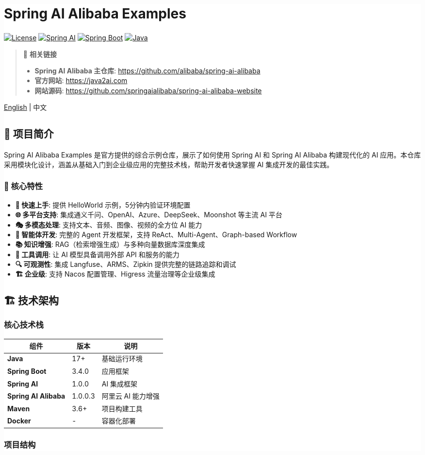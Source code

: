 # Spring AI Alibaba Examples

[![License](https://img.shields.io/badge/License-Apache%202.0-blue.svg)](https://opensource.org/licenses/Apache-2.0)
[![Spring AI](https://img.shields.io/badge/Spring%20AI-1.0.0-green.svg)](https://spring.io/projects/spring-ai)
[![Spring Boot](https://img.shields.io/badge/Spring%20Boot-3.4.0-brightgreen.svg)](https://spring.io/projects/spring-boot)
[![Java](https://img.shields.io/badge/Java-17+-orange.svg)](https://www.oracle.com/java/)

> 🔗 **相关链接**
> - **Spring AI Alibaba 主仓库**: https://github.com/alibaba/spring-ai-alibaba
> - **官方网站**: https://java2ai.com
> - **网站源码**: https://github.com/springaialibaba/spring-ai-alibaba-website

[English](./README-en.md) | 中文

## 📖 项目简介

Spring AI Alibaba Examples 是官方提供的综合示例仓库，展示了如何使用 Spring AI 和 Spring AI Alibaba 构建现代化的 AI 应用。本仓库采用模块化设计，涵盖从基础入门到企业级应用的完整技术栈，帮助开发者快速掌握 AI 集成开发的最佳实践。

### 🎯 核心特性

- **🚀 快速上手**: 提供 HelloWorld 示例，5分钟内验证环境配置
- **🌐 多平台支持**: 集成通义千问、OpenAI、Azure、DeepSeek、Moonshot 等主流 AI 平台
- **🎭 多模态处理**: 支持文本、音频、图像、视频的全方位 AI 能力
- **🤖 智能体开发**: 完整的 Agent 开发框架，支持 ReAct、Multi-Agent、Graph-based Workflow
- **📚 知识增强**: RAG（检索增强生成）与多种向量数据库深度集成
- **🔧 工具调用**: 让 AI 模型具备调用外部 API 和服务的能力
- **🔍 可观测性**: 集成 Langfuse、ARMS、Zipkin 提供完整的链路追踪和调试
- **🏗️ 企业级**: 支持 Nacos 配置管理、Higress 流量治理等企业级集成

## 🏗️ 技术架构

### 核心技术栈

| 组件 | 版本 | 说明 |
|------|------|------|
| **Java** | 17+ | 基础运行环境 |
| **Spring Boot** | 3.4.0 | 应用框架 |
| **Spring AI** | 1.0.0 | AI 集成框架 |
| **Spring AI Alibaba** | 1.0.0.3 | 阿里云 AI 能力增强 |
| **Maven** | 3.6+ | 项目构建工具 |
| **Docker** | - | 容器化部署 |

### 项目结构
